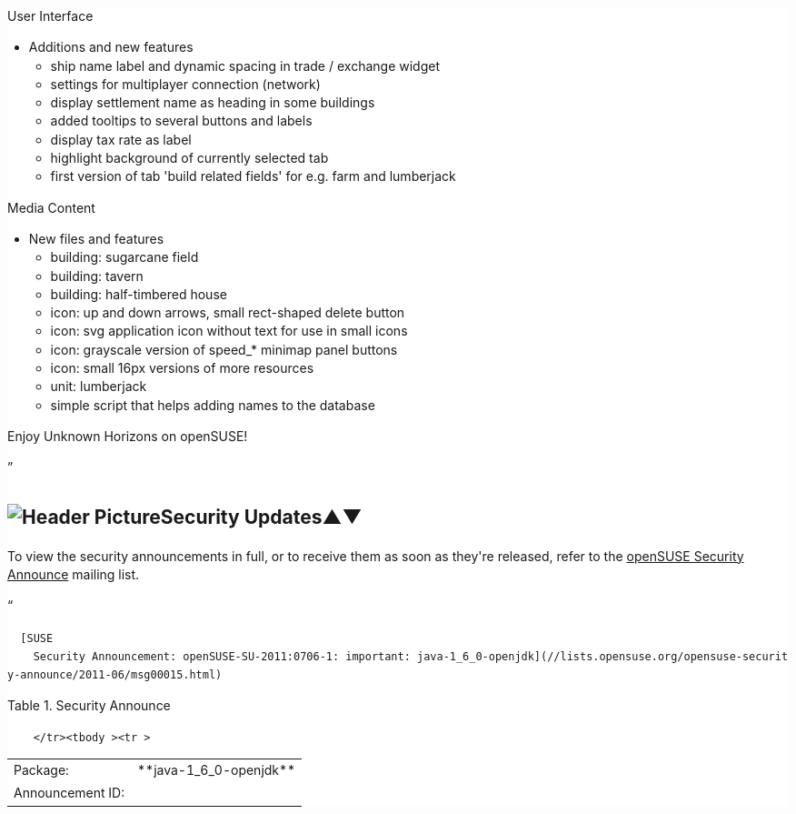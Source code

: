 User Interface
* Additions and new features
   + ship name label and dynamic spacing in trade / exchange widget
   + settings for multiplayer connection (network)
   + display settlement name as heading in some buildings
   + added tooltips to several buttons and labels
   + display tax rate as label
   + highlight background of currently selected tab
   + first version of tab 'build related fields' for e.g. farm and lumberjack

Media Content
* New files and features
   + building: sugarcane field
   + building: tavern
   + building: half-timbered house
   + icon: up and down arrows, small rect-shaped delete button
   + icon: svg application icon without text for use in small icons
   + icon: grayscale version of speed_* minimap panel buttons
   + icon: small 16px versions of more resources
   + unit: lumberjack
   + simple script that helps adding names to the database

Enjoy Unknown Horizons on openSUSE!

”

## ![Header Picture](//saigkill.homelinux.net/images/Logo-SecurityUpdates.png)Security Updates▲▼

To view the security announcements in full, or to receive them as soon as they're released,
    refer to the [openSUSE Security Announce](//lists.opensuse.org/opensuse-security-announce/) mailing list.

“


      [SUSE
        Security Announcement: openSUSE-SU-2011:0706-1: important: java-1_6_0-openjdk](//lists.opensuse.org/opensuse-security-announce/2011-06/msg00015.html)
    

<table frame="void" id="id320939" >Table 1. Security Announce<tr >
          
          
        </tr><tbody ><tr >
          
<td >Package:
</td>
          
<td >
            **java-1_6_0-openjdk**
          
</td>
        </tr><tr >
          
<td >Announcement ID:
</td>
          